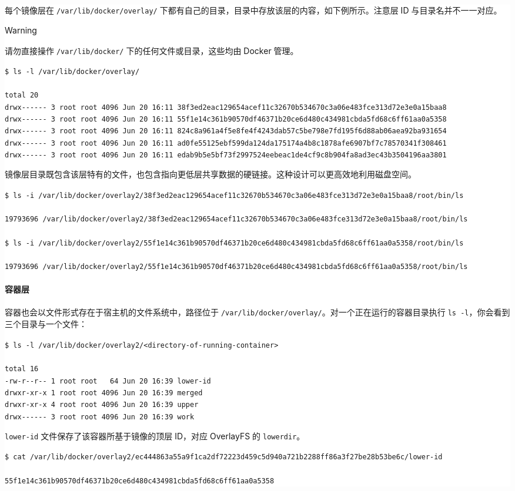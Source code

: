 每个镜像层在 `/var/lib/docker/overlay/` 下都有自己的目录，目录中存放该层的内容，如下例所示。注意层 ID 与目录名并不一一对应。

> [!WARNING]
>
> 请勿直接操作 `/var/lib/docker/` 下的任何文件或目录，这些均由 Docker 管理。

```console
$ ls -l /var/lib/docker/overlay/

total 20
drwx------ 3 root root 4096 Jun 20 16:11 38f3ed2eac129654acef11c32670b534670c3a06e483fce313d72e3e0a15baa8
drwx------ 3 root root 4096 Jun 20 16:11 55f1e14c361b90570df46371b20ce6d480c434981cbda5fd68c6ff61aa0a5358
drwx------ 3 root root 4096 Jun 20 16:11 824c8a961a4f5e8fe4f4243dab57c5be798e7fd195f6d88ab06aea92ba931654
drwx------ 3 root root 4096 Jun 20 16:11 ad0fe55125ebf599da124da175174a4b8c1878afe6907bf7c78570341f308461
drwx------ 3 root root 4096 Jun 20 16:11 edab9b5e5bf73f2997524eebeac1de4cf9c8b904fa8ad3ec43b3504196aa3801
```

镜像层目录既包含该层特有的文件，也包含指向更低层共享数据的硬链接。这种设计可以更高效地利用磁盘空间。

```console
$ ls -i /var/lib/docker/overlay2/38f3ed2eac129654acef11c32670b534670c3a06e483fce313d72e3e0a15baa8/root/bin/ls

19793696 /var/lib/docker/overlay2/38f3ed2eac129654acef11c32670b534670c3a06e483fce313d72e3e0a15baa8/root/bin/ls

$ ls -i /var/lib/docker/overlay2/55f1e14c361b90570df46371b20ce6d480c434981cbda5fd68c6ff61aa0a5358/root/bin/ls

19793696 /var/lib/docker/overlay2/55f1e14c361b90570df46371b20ce6d480c434981cbda5fd68c6ff61aa0a5358/root/bin/ls
```

#### 容器层

容器也会以文件形式存在于宿主机的文件系统中，路径位于 `/var/lib/docker/overlay/`。对一个正在运行的容器目录执行 `ls -l`，你会看到三个目录与一个文件：

```console
$ ls -l /var/lib/docker/overlay2/<directory-of-running-container>

total 16
-rw-r--r-- 1 root root   64 Jun 20 16:39 lower-id
drwxr-xr-x 1 root root 4096 Jun 20 16:39 merged
drwxr-xr-x 4 root root 4096 Jun 20 16:39 upper
drwx------ 3 root root 4096 Jun 20 16:39 work
```

`lower-id` 文件保存了该容器所基于镜像的顶层 ID，对应 OverlayFS 的 `lowerdir`。

```console
$ cat /var/lib/docker/overlay2/ec444863a55a9f1ca2df72223d459c5d940a721b2288ff86a3f27be28b53be6c/lower-id

55f1e14c361b90570df46371b20ce6d480c434981cbda5fd68c6ff61aa0a5358
```
